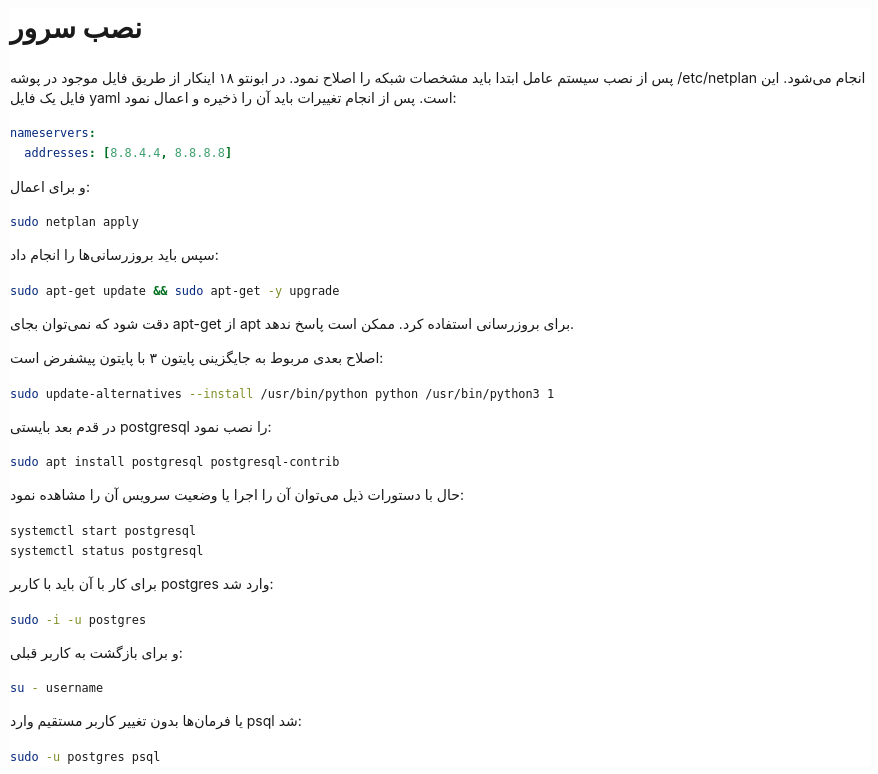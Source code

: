 ﻿<link rel="styleSheet" href="../styles.css" />

# نصب سرور

پس از نصب سیستم عامل ابتدا باید مشخصات شبکه را اصلاح نمود. در ابونتو ۱۸ اینکار از طریق فایل موجود در پوشه /etc/netplan انجام می‌شود. این فایل یک فایل yaml است. پس از انجام تغییرات باید آن را ذخیره و اعمال نمود:

```yaml
nameservers:
  addresses: [8.8.4.4, 8.8.8.8]
```

و برای اعمال:

```bash
sudo netplan apply
```

سپس باید بروزرسانی‌ها را انجام داد:

```bash
sudo apt-get update && sudo apt-get -y upgrade
```

دقت شود که نمی‌توان بجای apt-get از apt برای بروزرسانی استفاده کرد. ممکن است پاسخ ندهد.

اصلاح بعدی مربوط به جایگزینی پایتون ۳ با پایتون پیشفرض است:

```bash
sudo update-alternatives --install /usr/bin/python python /usr/bin/python3 1
```

در قدم بعد بایستی postgresql را نصب نمود:

```bash
sudo apt install postgresql postgresql-contrib
```

حال با دستورات ذیل می‌توان آن را اجرا یا وضعیت سرویس آن را مشاهده نمود:

```bash
systemctl start postgresql
systemctl status postgresql
```

برای کار با آن باید با کاربر postgres وارد شد:

```bash
sudo -i -u postgres
```

و برای بازگشت به کاربر قبلی:

```bash
su - username
```

یا فرمان‌ها بدون تغییر کاربر مستقیم وارد psql شد:

```bash
sudo -u postgres psql
```
